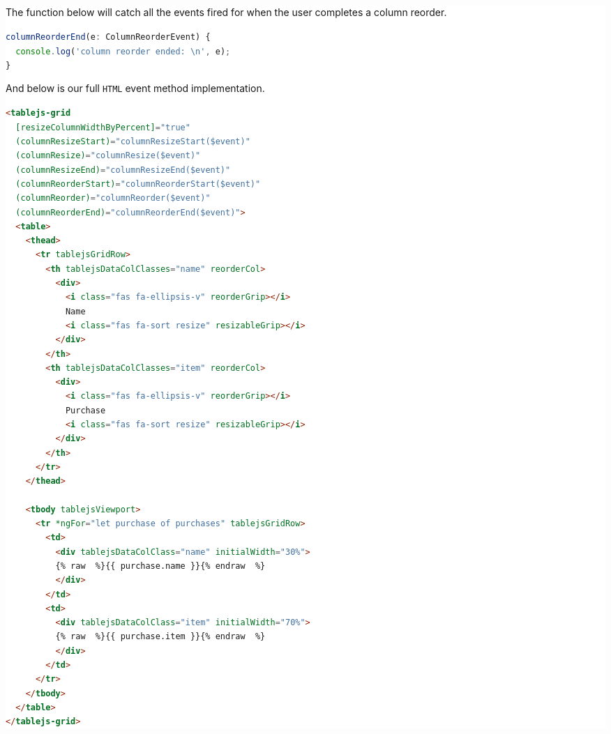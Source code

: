 The function below will catch all the events fired for when the user completes a column reorder.

```typescript
columnReorderEnd(e: ColumnReorderEvent) {
  console.log('column reorder ended: \n', e);
}
```

And below is our full `HTML` event method implementation.

```html
<tablejs-grid 
  [resizeColumnWidthByPercent]="true"
  (columnResizeStart)="columnResizeStart($event)"
  (columnResize)="columnResize($event)"
  (columnResizeEnd)="columnResizeEnd($event)"
  (columnReorderStart)="columnReorderStart($event)"
  (columnReorder)="columnReorder($event)"
  (columnReorderEnd)="columnReorderEnd($event)">
  <table>
    <thead>
      <tr tablejsGridRow>
        <th tablejsDataColClasses="name" reorderCol>
          <div>
            <i class="fas fa-ellipsis-v" reorderGrip></i>
            Name
            <i class="fas fa-sort resize" resizableGrip></i>
          </div>
        </th>
        <th tablejsDataColClasses="item" reorderCol>
          <div>
            <i class="fas fa-ellipsis-v" reorderGrip></i>
            Purchase
            <i class="fas fa-sort resize" resizableGrip></i>
          </div>
        </th>
      </tr>
    </thead>

    <tbody tablejsViewport>
      <tr *ngFor="let purchase of purchases" tablejsGridRow>
        <td>
          <div tablejsDataColClass="name" initialWidth="30%">
          {% raw  %}{{ purchase.name }}{% endraw  %}
          </div>
        </td>
        <td>
          <div tablejsDataColClass="item" initialWidth="70%">
          {% raw  %}{{ purchase.item }}{% endraw  %}
          </div>
        </td>
      </tr>
    </tbody>
  </table>
</tablejs-grid>
```
